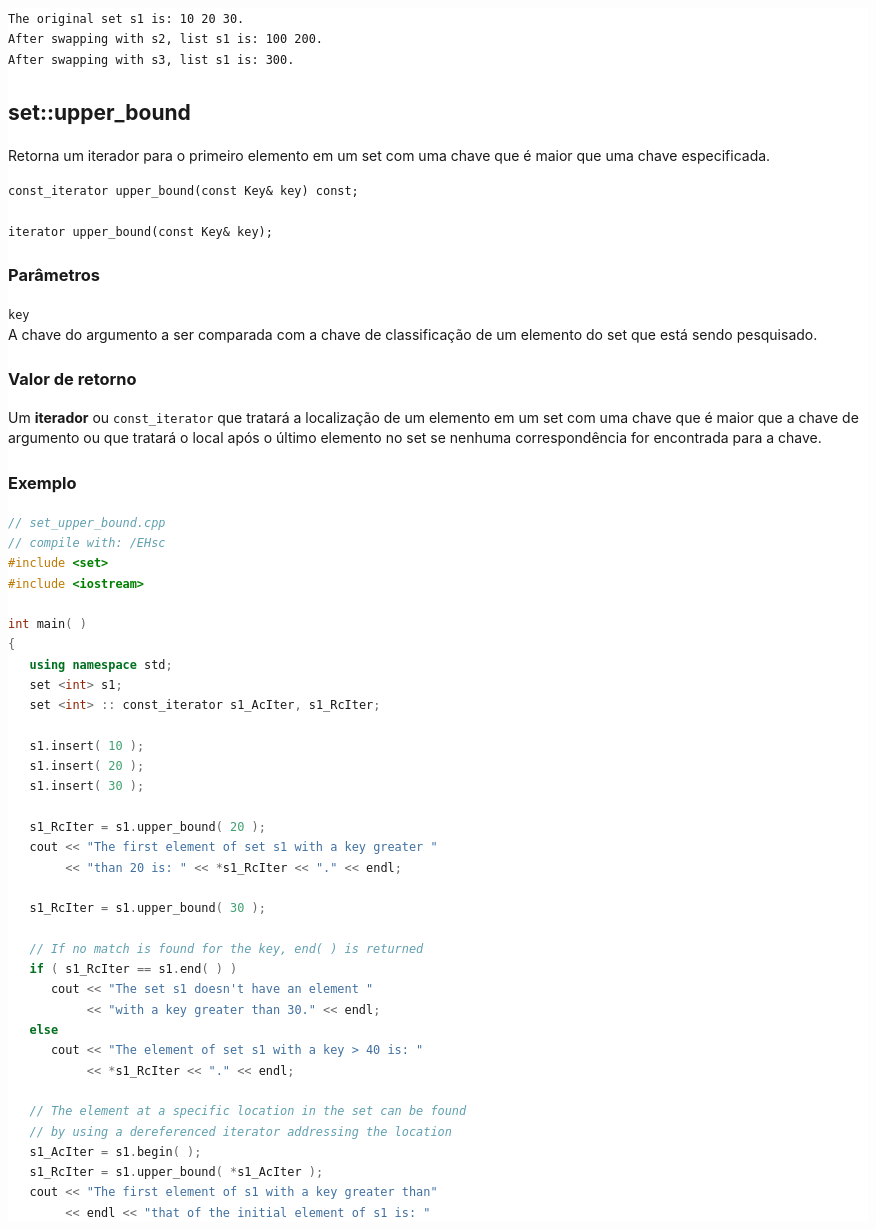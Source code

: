 ```Output  
The original set s1 is: 10 20 30.  
After swapping with s2, list s1 is: 100 200.  
After swapping with s3, list s1 is: 300.  
```  
  
##  <a name="upper_bound"></a>  set::upper_bound  
 Retorna um iterador para o primeiro elemento em um set com uma chave que é maior que uma chave especificada.  
  
```  
const_iterator upper_bound(const Key& key) const;

iterator upper_bound(const Key& key);
```  
  
### <a name="parameters"></a>Parâmetros  
 `key`  
 A chave do argumento a ser comparada com a chave de classificação de um elemento do set que está sendo pesquisado.  
  
### <a name="return-value"></a>Valor de retorno  
 Um **iterador** ou `const_iterator` que tratará a localização de um elemento em um set com uma chave que é maior que a chave de argumento ou que tratará o local após o último elemento no set se nenhuma correspondência for encontrada para a chave.  
  
### <a name="example"></a>Exemplo  
  
```cpp  
// set_upper_bound.cpp  
// compile with: /EHsc  
#include <set>  
#include <iostream>  
  
int main( )  
{  
   using namespace std;     
   set <int> s1;  
   set <int> :: const_iterator s1_AcIter, s1_RcIter;  
  
   s1.insert( 10 );  
   s1.insert( 20 );  
   s1.insert( 30 );  
  
   s1_RcIter = s1.upper_bound( 20 );  
   cout << "The first element of set s1 with a key greater "  
        << "than 20 is: " << *s1_RcIter << "." << endl;  
  
   s1_RcIter = s1.upper_bound( 30 );  
  
   // If no match is found for the key, end( ) is returned  
   if ( s1_RcIter == s1.end( ) )  
      cout << "The set s1 doesn't have an element "  
           << "with a key greater than 30." << endl;  
   else  
      cout << "The element of set s1 with a key > 40 is: "  
           << *s1_RcIter << "." << endl;  
  
   // The element at a specific location in the set can be found   
   // by using a dereferenced iterator addressing the location  
   s1_AcIter = s1.begin( );  
   s1_RcIter = s1.upper_bound( *s1_AcIter );  
   cout << "The first element of s1 with a key greater than"  
        << endl << "that of the initial element of s1 is: "  
```